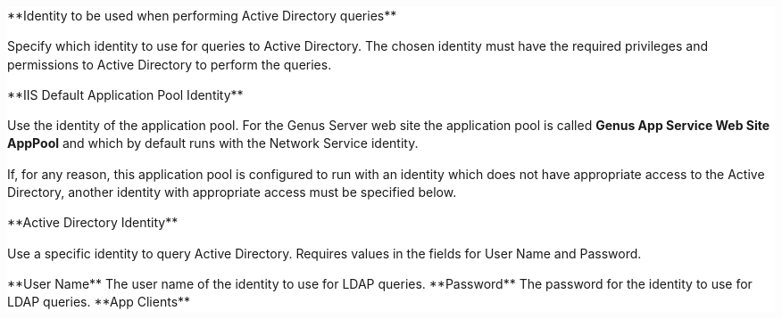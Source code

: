 <tr>

<td>**Identity to be used when performing Active Directory queries**</td>

<td>

Specify which identity to use for queries to Active Directory. The chosen identity must have the required privileges and permissions to Active Directory to perform the queries.

</td>

</tr>

<tr>

<td>**IIS Default Application Pool Identity**</td>

<td>

Use the identity of the application pool. For the Genus Server web site the application pool is called **Genus App Service Web Site AppPool** and which by default runs with the Network Service identity.

If, for any reason, this application pool is configured to run with an identity which does not have appropriate access to the Active Directory, another identity with appropriate access must be specified below.

</td>

</tr>

<tr>

<td>**Active Directory Identity**</td>

<td>

Use a specific identity to query Active Directory. Requires values in the fields for User Name and Password.

</td>

</tr>

<tr>

<td>**User Name**</td>

<td>The user name of the identity to use for LDAP queries.</td>

</tr>

<tr>

<td>**Password**</td>

<td>The password for the identity to use for LDAP queries.</td>

</tr>

<tr>

<td>**App Clients**</td>
